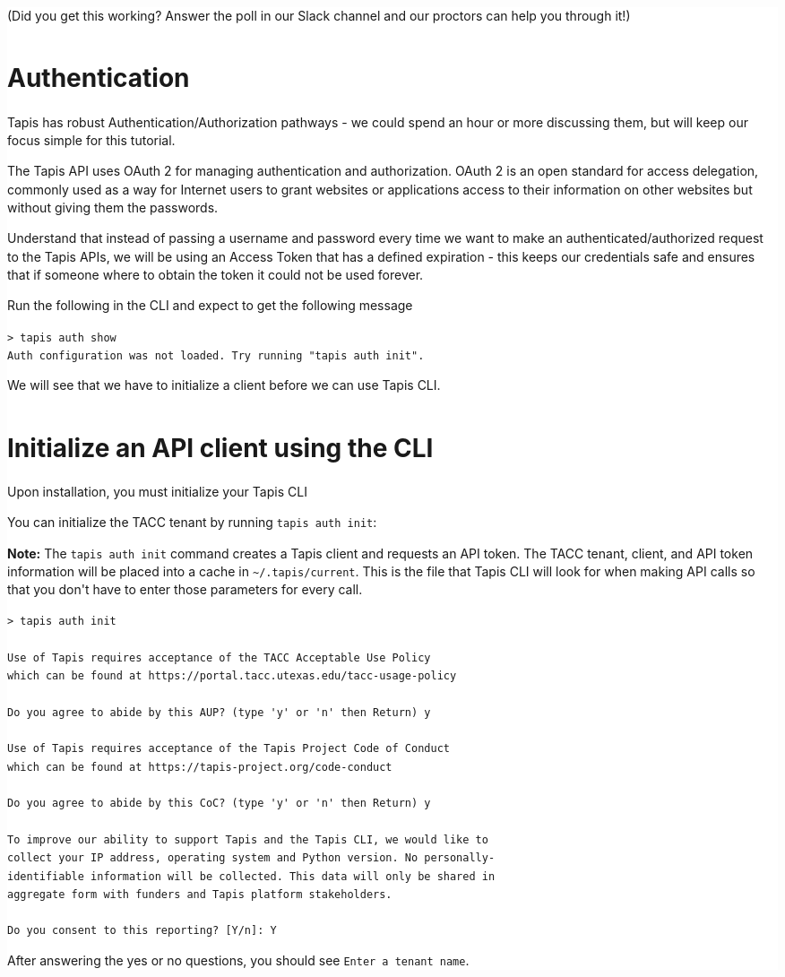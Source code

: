 (Did you get this working? Answer the poll in our Slack channel and our proctors can help you through it!)


Authentication
===============================================

Tapis has robust Authentication/Authorization pathways - we could spend an hour or more discussing them, but will keep our focus simple for this tutorial.

The Tapis API uses OAuth 2 for managing authentication and authorization. OAuth 2 is an open standard for access delegation, commonly used as a way for Internet users to grant websites or applications access to their information on other websites but without giving them the passwords.

Understand that instead of passing a username and password every time we want to make an authenticated/authorized request to the Tapis APIs, we will be using an Access Token that has a defined expiration - this keeps our credentials safe and ensures that if someone where to obtain the token it could not be used forever.

Run the following in the CLI and expect to get the following message

```
> tapis auth show
Auth configuration was not loaded. Try running "tapis auth init".
```

We will see that we have to initialize a client before we can use Tapis CLI.

Initialize an API client using the CLI
===============================================

Upon installation, you must initialize your Tapis CLI

You can initialize the TACC tenant by running ```tapis auth init```:

**Note:** The `tapis auth init` command creates a Tapis client and requests an API token. The TACC tenant, client, and API token information will be placed into a cache in `~/.tapis/current`. This is the file that Tapis CLI will look for when making API calls so that you don't have to enter those parameters for every call.

```
> tapis auth init

Use of Tapis requires acceptance of the TACC Acceptable Use Policy 
which can be found at https://portal.tacc.utexas.edu/tacc-usage-policy

Do you agree to abide by this AUP? (type 'y' or 'n' then Return) y

Use of Tapis requires acceptance of the Tapis Project Code of Conduct
which can be found at https://tapis-project.org/code-conduct

Do you agree to abide by this CoC? (type 'y' or 'n' then Return) y

To improve our ability to support Tapis and the Tapis CLI, we would like to
collect your IP address, operating system and Python version. No personally-
identifiable information will be collected. This data will only be shared in
aggregate form with funders and Tapis platform stakeholders.

Do you consent to this reporting? [Y/n]: Y
```
After answering the yes or no questions, you should see `Enter a tenant name`.
